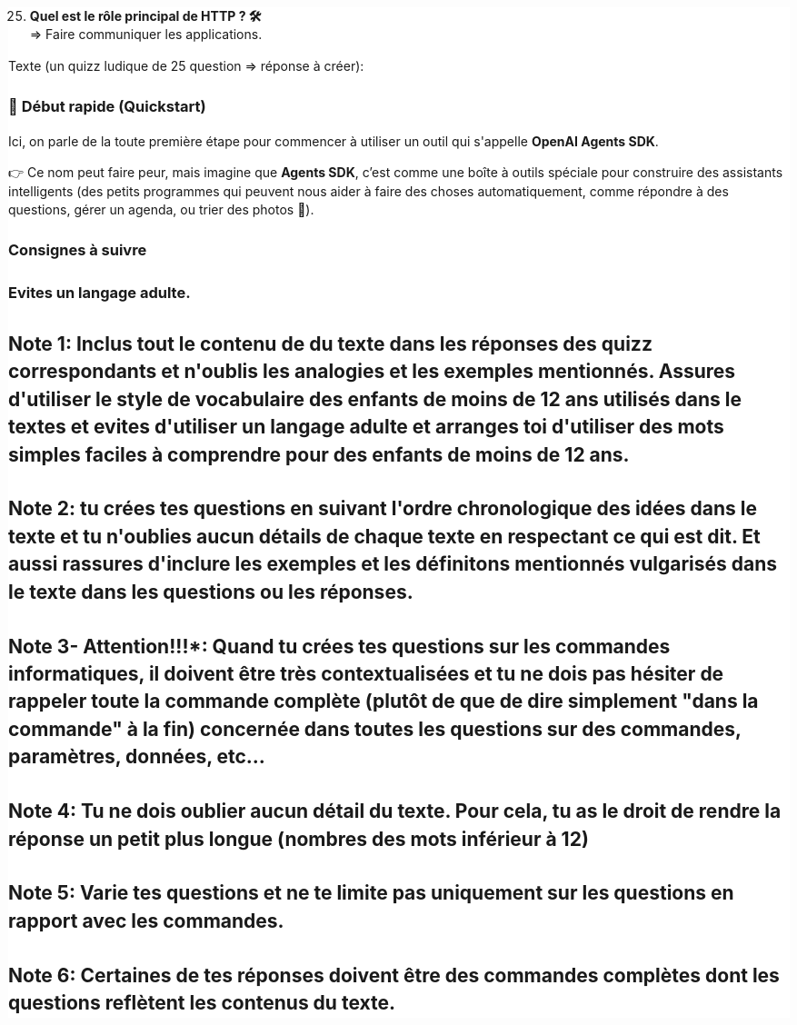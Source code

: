 25. **Quel est le rôle principal de HTTP ? 🛠️**  
   => Faire communiquer les applications.  


Texte (un quizz ludique de 25 question => réponse à créer):

### 🌱 **Début rapide (Quickstart)**

Ici, on parle de la toute première étape pour commencer à utiliser un outil qui s'appelle **OpenAI Agents SDK**.

👉 Ce nom peut faire peur, mais imagine que **Agents SDK**, c’est comme une boîte à outils spéciale pour construire des assistants intelligents (des petits programmes qui peuvent nous aider à faire des choses automatiquement, comme répondre à des questions, gérer un agenda, ou trier des photos 📸).

### Consignes à suivre

### Evites un langage adulte.

## Note 1: Inclus tout le contenu de du texte dans les réponses des quizz correspondants et n'oublis les analogies et les exemples mentionnés. Assures d'utiliser le style de vocabulaire des enfants de moins de 12 ans utilisés dans le textes et evites d'utiliser un langage adulte et arranges toi d'utiliser des mots simples faciles à comprendre pour des enfants de moins de 12 ans.

## Note 2: tu crées tes questions en suivant l'ordre chronologique des idées dans le texte et tu n'oublies aucun détails de chaque texte en respectant ce qui est dit. Et aussi rassures d'inclure les exemples et les définitons mentionnés vulgarisés dans le texte dans les questions ou les réponses.

## Note 3- **Attention!!!\***: Quand tu crées tes questions sur les commandes informatiques, il doivent être très contextualisées et tu ne dois pas hésiter de rappeler toute la commande complète (plutôt de que de dire simplement "dans la commande" à la fin) concernée dans toutes les questions sur des commandes, paramètres, données, etc...

## Note 4: Tu ne dois oublier aucun détail du texte. Pour cela, tu as le droit de rendre la réponse un petit plus longue (nombres des mots inférieur à 12)

## Note 5: Varie tes questions et ne te limite pas uniquement sur les questions en rapport avec les commandes.

## Note 6: Certaines de tes réponses doivent être des commandes complètes dont les questions reflètent les contenus du texte.
